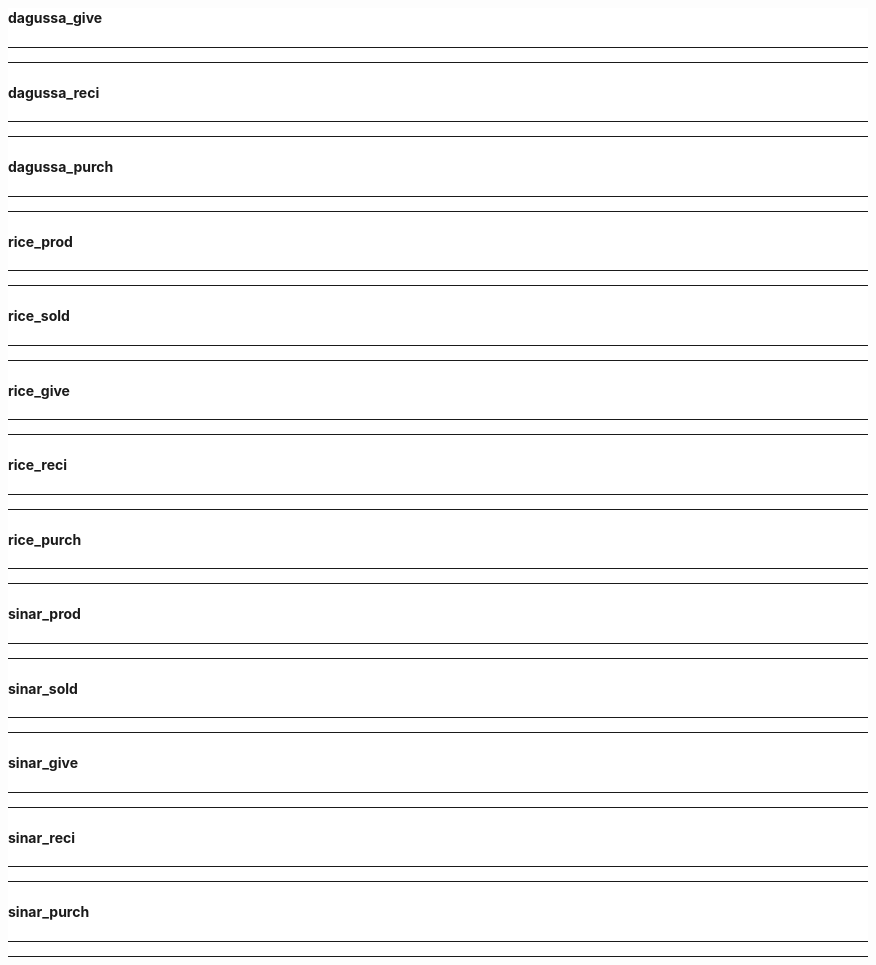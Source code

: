 #### dagussa_give
** **  
- - -

#### dagussa_reci
** **  
- - -

#### dagussa_purch
** **  
- - -

#### rice_prod
** **  
- - -

#### rice_sold
** **  
- - -

#### rice_give
** **  
- - -

#### rice_reci
** **  
- - -

#### rice_purch
** **  
- - -

#### sinar_prod
** **  
- - -

#### sinar_sold
** **  
- - -

#### sinar_give
** **  
- - -

#### sinar_reci
** **  
- - -

#### sinar_purch
** **  
- - -

